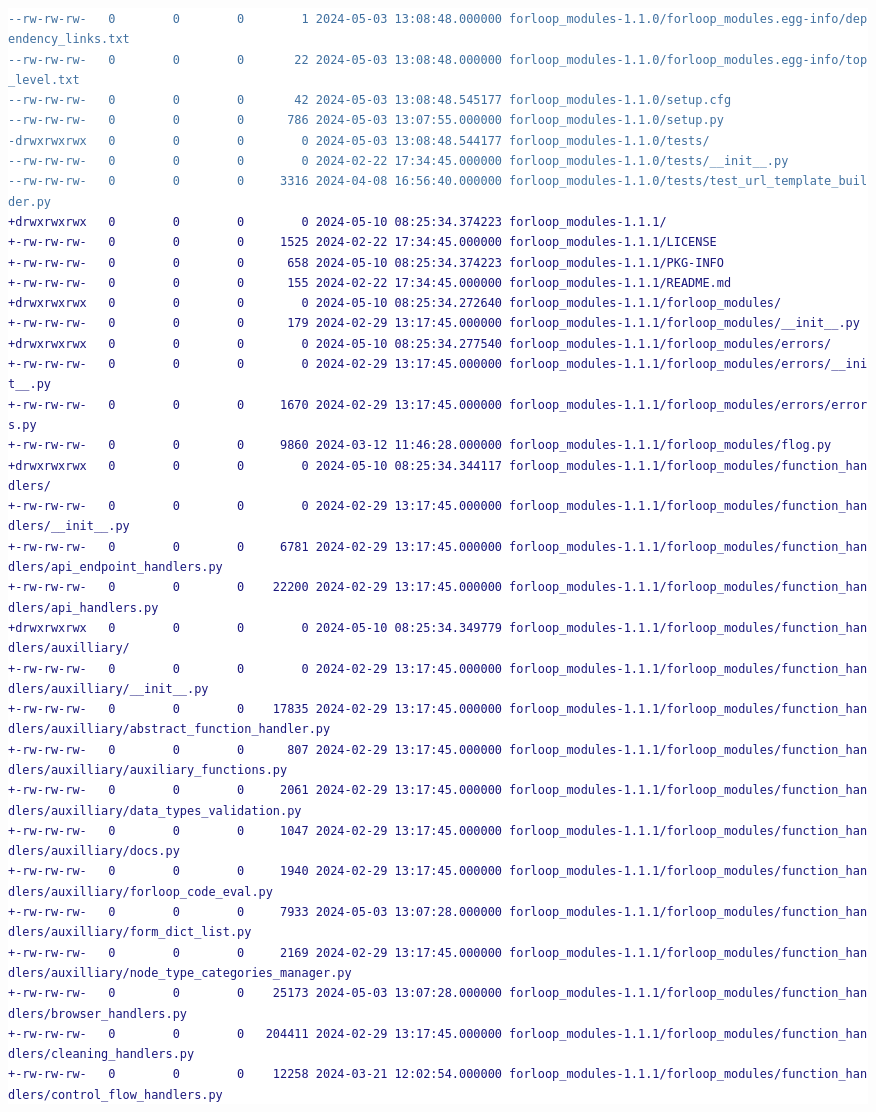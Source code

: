 ```diff
--rw-rw-rw-   0        0        0        1 2024-05-03 13:08:48.000000 forloop_modules-1.1.0/forloop_modules.egg-info/dependency_links.txt
--rw-rw-rw-   0        0        0       22 2024-05-03 13:08:48.000000 forloop_modules-1.1.0/forloop_modules.egg-info/top_level.txt
--rw-rw-rw-   0        0        0       42 2024-05-03 13:08:48.545177 forloop_modules-1.1.0/setup.cfg
--rw-rw-rw-   0        0        0      786 2024-05-03 13:07:55.000000 forloop_modules-1.1.0/setup.py
-drwxrwxrwx   0        0        0        0 2024-05-03 13:08:48.544177 forloop_modules-1.1.0/tests/
--rw-rw-rw-   0        0        0        0 2024-02-22 17:34:45.000000 forloop_modules-1.1.0/tests/__init__.py
--rw-rw-rw-   0        0        0     3316 2024-04-08 16:56:40.000000 forloop_modules-1.1.0/tests/test_url_template_builder.py
+drwxrwxrwx   0        0        0        0 2024-05-10 08:25:34.374223 forloop_modules-1.1.1/
+-rw-rw-rw-   0        0        0     1525 2024-02-22 17:34:45.000000 forloop_modules-1.1.1/LICENSE
+-rw-rw-rw-   0        0        0      658 2024-05-10 08:25:34.374223 forloop_modules-1.1.1/PKG-INFO
+-rw-rw-rw-   0        0        0      155 2024-02-22 17:34:45.000000 forloop_modules-1.1.1/README.md
+drwxrwxrwx   0        0        0        0 2024-05-10 08:25:34.272640 forloop_modules-1.1.1/forloop_modules/
+-rw-rw-rw-   0        0        0      179 2024-02-29 13:17:45.000000 forloop_modules-1.1.1/forloop_modules/__init__.py
+drwxrwxrwx   0        0        0        0 2024-05-10 08:25:34.277540 forloop_modules-1.1.1/forloop_modules/errors/
+-rw-rw-rw-   0        0        0        0 2024-02-29 13:17:45.000000 forloop_modules-1.1.1/forloop_modules/errors/__init__.py
+-rw-rw-rw-   0        0        0     1670 2024-02-29 13:17:45.000000 forloop_modules-1.1.1/forloop_modules/errors/errors.py
+-rw-rw-rw-   0        0        0     9860 2024-03-12 11:46:28.000000 forloop_modules-1.1.1/forloop_modules/flog.py
+drwxrwxrwx   0        0        0        0 2024-05-10 08:25:34.344117 forloop_modules-1.1.1/forloop_modules/function_handlers/
+-rw-rw-rw-   0        0        0        0 2024-02-29 13:17:45.000000 forloop_modules-1.1.1/forloop_modules/function_handlers/__init__.py
+-rw-rw-rw-   0        0        0     6781 2024-02-29 13:17:45.000000 forloop_modules-1.1.1/forloop_modules/function_handlers/api_endpoint_handlers.py
+-rw-rw-rw-   0        0        0    22200 2024-02-29 13:17:45.000000 forloop_modules-1.1.1/forloop_modules/function_handlers/api_handlers.py
+drwxrwxrwx   0        0        0        0 2024-05-10 08:25:34.349779 forloop_modules-1.1.1/forloop_modules/function_handlers/auxilliary/
+-rw-rw-rw-   0        0        0        0 2024-02-29 13:17:45.000000 forloop_modules-1.1.1/forloop_modules/function_handlers/auxilliary/__init__.py
+-rw-rw-rw-   0        0        0    17835 2024-02-29 13:17:45.000000 forloop_modules-1.1.1/forloop_modules/function_handlers/auxilliary/abstract_function_handler.py
+-rw-rw-rw-   0        0        0      807 2024-02-29 13:17:45.000000 forloop_modules-1.1.1/forloop_modules/function_handlers/auxilliary/auxiliary_functions.py
+-rw-rw-rw-   0        0        0     2061 2024-02-29 13:17:45.000000 forloop_modules-1.1.1/forloop_modules/function_handlers/auxilliary/data_types_validation.py
+-rw-rw-rw-   0        0        0     1047 2024-02-29 13:17:45.000000 forloop_modules-1.1.1/forloop_modules/function_handlers/auxilliary/docs.py
+-rw-rw-rw-   0        0        0     1940 2024-02-29 13:17:45.000000 forloop_modules-1.1.1/forloop_modules/function_handlers/auxilliary/forloop_code_eval.py
+-rw-rw-rw-   0        0        0     7933 2024-05-03 13:07:28.000000 forloop_modules-1.1.1/forloop_modules/function_handlers/auxilliary/form_dict_list.py
+-rw-rw-rw-   0        0        0     2169 2024-02-29 13:17:45.000000 forloop_modules-1.1.1/forloop_modules/function_handlers/auxilliary/node_type_categories_manager.py
+-rw-rw-rw-   0        0        0    25173 2024-05-03 13:07:28.000000 forloop_modules-1.1.1/forloop_modules/function_handlers/browser_handlers.py
+-rw-rw-rw-   0        0        0   204411 2024-02-29 13:17:45.000000 forloop_modules-1.1.1/forloop_modules/function_handlers/cleaning_handlers.py
+-rw-rw-rw-   0        0        0    12258 2024-03-21 12:02:54.000000 forloop_modules-1.1.1/forloop_modules/function_handlers/control_flow_handlers.py
```